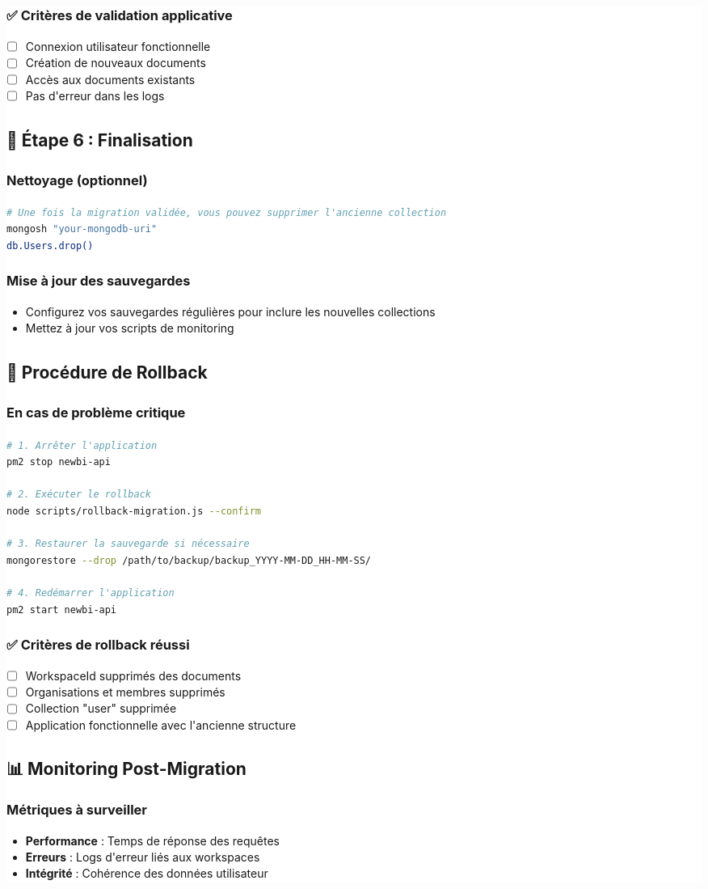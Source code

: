 ### ✅ Critères de validation applicative
- [ ] Connexion utilisateur fonctionnelle
- [ ] Création de nouveaux documents
- [ ] Accès aux documents existants
- [ ] Pas d'erreur dans les logs

## 🎯 Étape 6 : Finalisation

### Nettoyage (optionnel)
```bash
# Une fois la migration validée, vous pouvez supprimer l'ancienne collection
mongosh "your-mongodb-uri"
db.Users.drop()
```

### Mise à jour des sauvegardes
- Configurez vos sauvegardes régulières pour inclure les nouvelles collections
- Mettez à jour vos scripts de monitoring

## 🚨 Procédure de Rollback

### En cas de problème critique
```bash
# 1. Arrêter l'application
pm2 stop newbi-api

# 2. Exécuter le rollback
node scripts/rollback-migration.js --confirm

# 3. Restaurer la sauvegarde si nécessaire
mongorestore --drop /path/to/backup/backup_YYYY-MM-DD_HH-MM-SS/

# 4. Redémarrer l'application
pm2 start newbi-api
```

### ✅ Critères de rollback réussi
- [ ] WorkspaceId supprimés des documents
- [ ] Organisations et membres supprimés
- [ ] Collection "user" supprimée
- [ ] Application fonctionnelle avec l'ancienne structure

## 📊 Monitoring Post-Migration

### Métriques à surveiller
- **Performance** : Temps de réponse des requêtes
- **Erreurs** : Logs d'erreur liés aux workspaces
- **Intégrité** : Cohérence des données utilisateur
